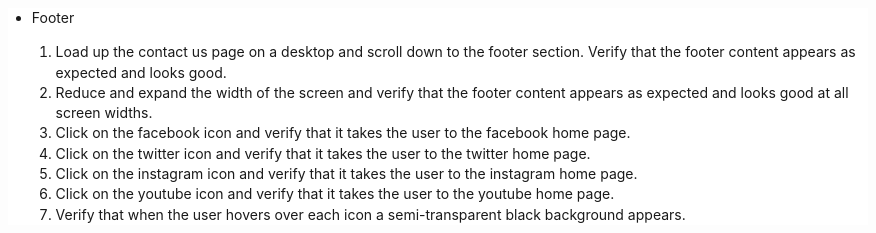 * Footer

    1. Load up the contact us page on a desktop and scroll down to the footer section. Verify that the footer content appears as expected and looks good.
    2. Reduce and expand the width of the screen and verify that the footer content appears as expected and looks good at all screen widths.
    3. Click on the facebook icon and verify that it takes the user to the facebook home page.
    4. Click on the twitter icon and verify that it takes the user to the twitter home page.
    5. Click on the instagram icon and verify that it takes the user to the instagram home page.
    6. Click on the youtube icon and verify that it takes the user to the youtube home page.
    7. Verify that when the user hovers over each icon a semi-transparent black background appears.
